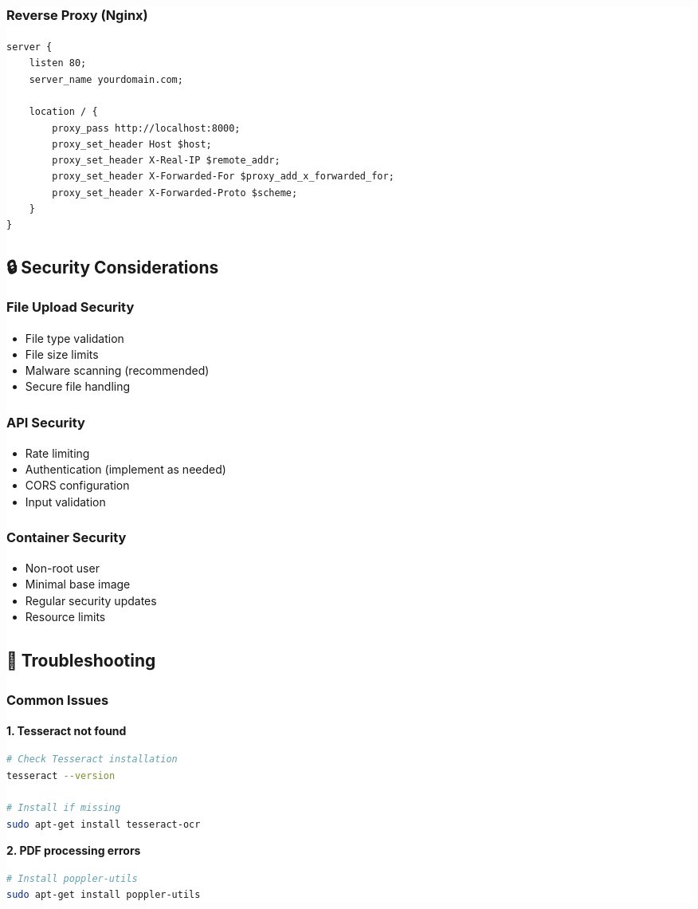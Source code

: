 ### Reverse Proxy (Nginx)
```nginx
server {
    listen 80;
    server_name yourdomain.com;

    location / {
        proxy_pass http://localhost:8000;
        proxy_set_header Host $host;
        proxy_set_header X-Real-IP $remote_addr;
        proxy_set_header X-Forwarded-For $proxy_add_x_forwarded_for;
        proxy_set_header X-Forwarded-Proto $scheme;
    }
}
```

## 🔒 Security Considerations

### File Upload Security
- File type validation
- File size limits
- Malware scanning (recommended)
- Secure file handling

### API Security
- Rate limiting
- Authentication (implement as needed)
- CORS configuration
- Input validation

### Container Security
- Non-root user
- Minimal base image
- Regular security updates
- Resource limits

## 🐛 Troubleshooting

### Common Issues

**1. Tesseract not found**
```bash
# Check Tesseract installation
tesseract --version

# Install if missing
sudo apt-get install tesseract-ocr
```

**2. PDF processing errors**
```bash
# Install poppler-utils
sudo apt-get install poppler-utils
```
